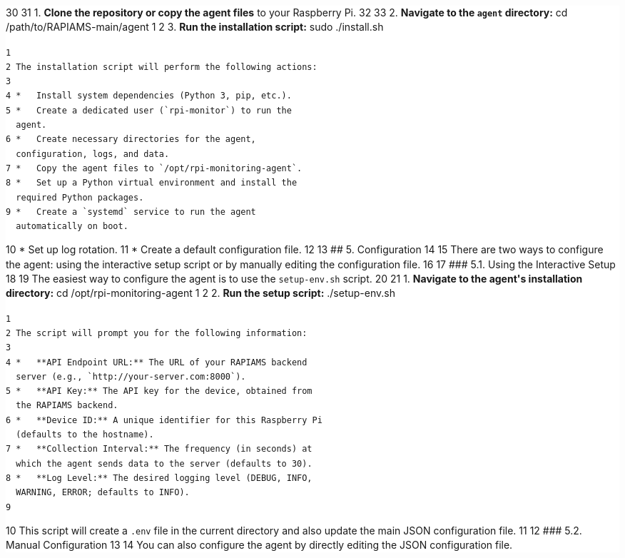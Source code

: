    30 
   31 1.  **Clone the repository or copy the agent files** to your
      Raspberry Pi.
   32 
   33 2.  **Navigate to the `agent` directory:**
      cd /path/to/RAPIAMS-main/agent
   1 
   2 3.  **Run the installation script:**
      sudo ./install.sh

    1 
    2 The installation script will perform the following actions:
    3 
    4 *   Install system dependencies (Python 3, pip, etc.).
    5 *   Create a dedicated user (`rpi-monitor`) to run the 
      agent.
    6 *   Create necessary directories for the agent, 
      configuration, logs, and data.
    7 *   Copy the agent files to `/opt/rpi-monitoring-agent`.
    8 *   Set up a Python virtual environment and install the 
      required Python packages.
    9 *   Create a `systemd` service to run the agent 
      automatically on boot.
   10 *   Set up log rotation.
   11 *   Create a default configuration file.
   12 
   13 ## 5. Configuration
   14 
   15 There are two ways to configure the agent: using the 
      interactive setup script or by manually editing the 
      configuration file.
   16 
   17 ### 5.1. Using the Interactive Setup
   18 
   19 The easiest way to configure the agent is to use the 
      `setup-env.sh` script.
   20 
   21 1.  **Navigate to the agent's installation directory:**
      cd /opt/rpi-monitoring-agent
   1 
   2 2.  **Run the setup script:**
      ./setup-env.sh

    1 
    2 The script will prompt you for the following information:
    3 
    4 *   **API Endpoint URL:** The URL of your RAPIAMS backend 
      server (e.g., `http://your-server.com:8000`).
    5 *   **API Key:** The API key for the device, obtained from 
      the RAPIAMS backend.
    6 *   **Device ID:** A unique identifier for this Raspberry Pi
      (defaults to the hostname).
    7 *   **Collection Interval:** The frequency (in seconds) at 
      which the agent sends data to the server (defaults to 30).
    8 *   **Log Level:** The desired logging level (DEBUG, INFO, 
      WARNING, ERROR; defaults to INFO).
    9 
   10 This script will create a `.env` file in the current 
      directory and also update the main JSON configuration file.
   11 
   12 ### 5.2. Manual Configuration
   13 
   14 You can also configure the agent by directly editing the 
      JSON configuration file.